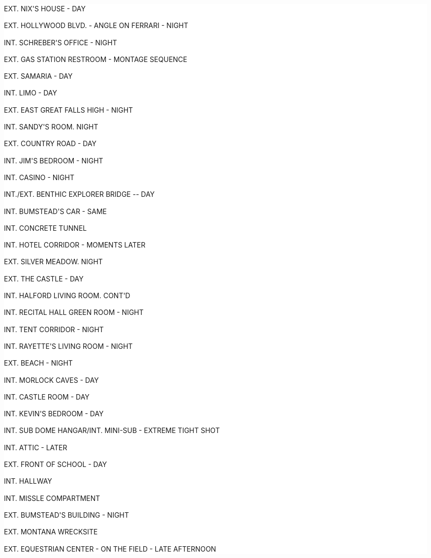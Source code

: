 EXT. NIX'S HOUSE - DAY

EXT. HOLLYWOOD BLVD. - ANGLE ON FERRARI - NIGHT

INT. SCHREBER'S OFFICE  -  NIGHT

EXT. GAS STATION RESTROOM - MONTAGE SEQUENCE

EXT. SAMARIA - DAY

INT. LIMO - DAY

EXT. EAST GREAT FALLS HIGH - NIGHT

INT. SANDY'S ROOM. NIGHT

EXT. COUNTRY ROAD - DAY

INT. JIM'S BEDROOM - NIGHT

INT. CASINO - NIGHT

INT./EXT. BENTHIC EXPLORER BRIDGE -- DAY

INT. BUMSTEAD'S CAR  -  SAME

INT. CONCRETE TUNNEL

INT. HOTEL CORRIDOR  -  MOMENTS LATER

EXT. SILVER MEADOW. NIGHT

EXT. THE CASTLE - DAY

INT. HALFORD LIVING ROOM. CONT'D

INT. RECITAL HALL GREEN ROOM - NIGHT

INT. TENT CORRIDOR - NIGHT

INT. RAYETTE'S LIVING ROOM - NIGHT

EXT. BEACH - NIGHT

INT. MORLOCK CAVES - DAY

INT. CASTLE ROOM - DAY

INT. KEVIN'S BEDROOM - DAY

INT. SUB DOME HANGAR/INT. MINI-SUB - EXTREME TIGHT SHOT

INT. ATTIC  -  LATER

EXT. FRONT OF SCHOOL - DAY

INT. HALLWAY

INT. MISSLE COMPARTMENT

EXT. BUMSTEAD'S BUILDING  -  NIGHT

EXT. MONTANA WRECKSITE

EXT. EQUESTRIAN CENTER - ON THE FIELD - LATE AFTERNOON
